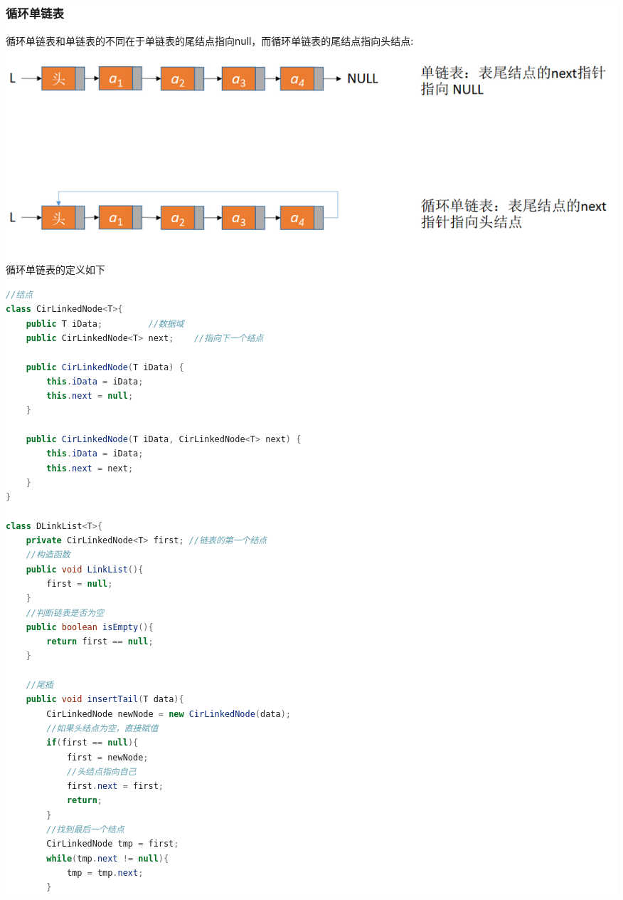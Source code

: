 ### 循环单链表

循环单链表和单链表的不同在于单链表的尾结点指向null，而循环单链表的尾结点指向头结点:

![image-20220504213205054](imgs.assets/image-20220504213205054.png)

循环单链表的定义如下

```java
//结点
class CirLinkedNode<T>{
    public T iData;         //数据域
    public CirLinkedNode<T> next;    //指向下一个结点

    public CirLinkedNode(T iData) {
        this.iData = iData;
        this.next = null;
    }

    public CirLinkedNode(T iData, CirLinkedNode<T> next) {
        this.iData = iData;
        this.next = next;
    }
}

class DLinkList<T>{
    private CirLinkedNode<T> first; //链表的第一个结点
    //构造函数
    public void LinkList(){
        first = null;
    }
    //判断链表是否为空
    public boolean isEmpty(){
        return first == null;
    }

    //尾插
    public void insertTail(T data){
        CirLinkedNode newNode = new CirLinkedNode(data);
        //如果头结点为空，直接赋值
        if(first == null){
            first = newNode;
            //头结点指向自己
            first.next = first;
            return;
        }
        //找到最后一个结点
        CirLinkedNode tmp = first;
        while(tmp.next != null){
            tmp = tmp.next;
        }
```